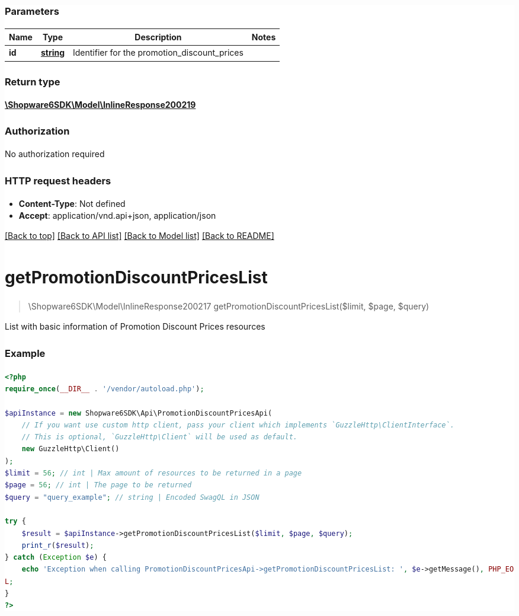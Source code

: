 ### Parameters

Name | Type | Description  | Notes
------------- | ------------- | ------------- | -------------
 **id** | [**string**](../Model/.md)| Identifier for the promotion_discount_prices |

### Return type

[**\Shopware6SDK\Model\InlineResponse200219**](../Model/InlineResponse200219.md)

### Authorization

No authorization required

### HTTP request headers

 - **Content-Type**: Not defined
 - **Accept**: application/vnd.api+json, application/json

[[Back to top]](#) [[Back to API list]](../../README.md#documentation-for-api-endpoints) [[Back to Model list]](../../README.md#documentation-for-models) [[Back to README]](../../README.md)

# **getPromotionDiscountPricesList**
> \Shopware6SDK\Model\InlineResponse200217 getPromotionDiscountPricesList($limit, $page, $query)

List with basic information of Promotion Discount Prices resources

### Example
```php
<?php
require_once(__DIR__ . '/vendor/autoload.php');

$apiInstance = new Shopware6SDK\Api\PromotionDiscountPricesApi(
    // If you want use custom http client, pass your client which implements `GuzzleHttp\ClientInterface`.
    // This is optional, `GuzzleHttp\Client` will be used as default.
    new GuzzleHttp\Client()
);
$limit = 56; // int | Max amount of resources to be returned in a page
$page = 56; // int | The page to be returned
$query = "query_example"; // string | Encoded SwagQL in JSON

try {
    $result = $apiInstance->getPromotionDiscountPricesList($limit, $page, $query);
    print_r($result);
} catch (Exception $e) {
    echo 'Exception when calling PromotionDiscountPricesApi->getPromotionDiscountPricesList: ', $e->getMessage(), PHP_EOL;
}
?>
```
